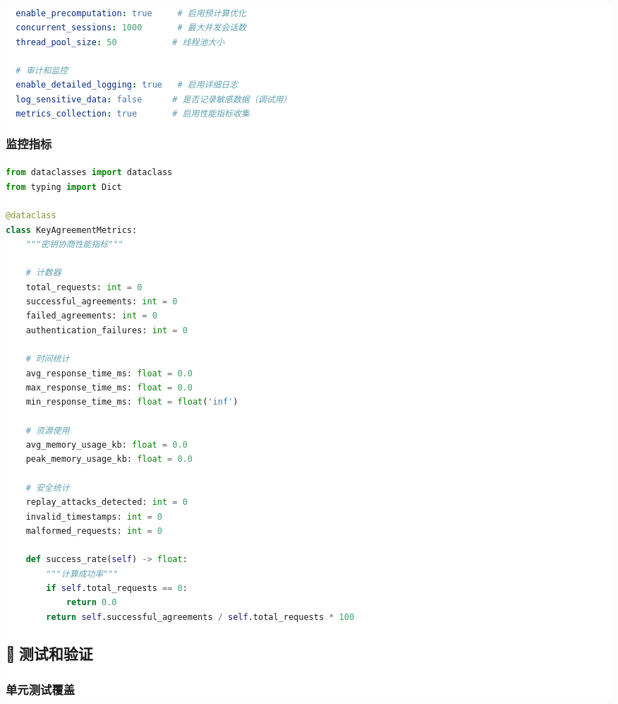 ```yaml
  enable_precomputation: true     # 启用预计算优化
  concurrent_sessions: 1000       # 最大并发会话数
  thread_pool_size: 50           # 线程池大小
  
  # 审计和监控
  enable_detailed_logging: true   # 启用详细日志
  log_sensitive_data: false      # 是否记录敏感数据（调试用）
  metrics_collection: true       # 启用性能指标收集
```

### 监控指标

```python
from dataclasses import dataclass
from typing import Dict

@dataclass
class KeyAgreementMetrics:
    """密钥协商性能指标"""
  
    # 计数器
    total_requests: int = 0
    successful_agreements: int = 0
    failed_agreements: int = 0
    authentication_failures: int = 0
  
    # 时间统计
    avg_response_time_ms: float = 0.0
    max_response_time_ms: float = 0.0
    min_response_time_ms: float = float('inf')
  
    # 资源使用
    avg_memory_usage_kb: float = 0.0
    peak_memory_usage_kb: float = 0.0
  
    # 安全统计
    replay_attacks_detected: int = 0
    invalid_timestamps: int = 0
    malformed_requests: int = 0
  
    def success_rate(self) -> float:
        """计算成功率"""
        if self.total_requests == 0:
            return 0.0
        return self.successful_agreements / self.total_requests * 100
```

## 🧪 测试和验证

### 单元测试覆盖
